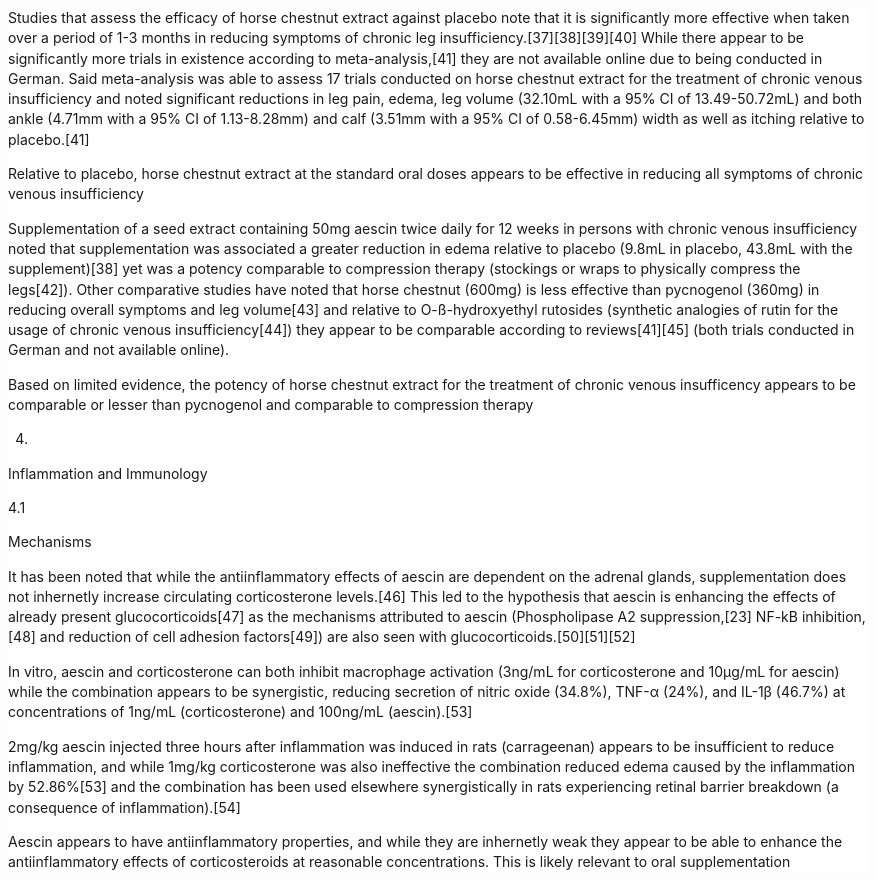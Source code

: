 Studies that assess the efficacy of horse chestnut extract against placebo note that it is significantly more effective when taken over a period of 1\-3 months in reducing symptoms of chronic leg insufficiency.\[37]\[38]\[39]\[40] While there appear to be significantly more trials in existence according to meta\-analysis,\[41] they are not available online due to being conducted in German. Said meta\-analysis was able to assess 17 trials conducted on horse chestnut extract for the treatment of chronic venous insufficiency and noted significant reductions in leg pain, edema, leg volume (32\.10mL with a 95% CI of 13\.49\-50\.72mL) and both ankle (4\.71mm with a 95% CI of 1\.13\-8\.28mm) and calf (3\.51mm with a 95% CI of 0\.58\-6\.45mm) width as well as itching relative to placebo.\[41]


Relative to placebo, horse chestnut extract at the standard oral doses appears to be effective in reducing all symptoms of chronic venous insufficiency


Supplementation of a seed extract containing 50mg aescin twice daily for 12 weeks in persons with chronic venous insufficiency noted that supplementation was associated a greater reduction in edema relative to placebo (9\.8mL in placebo, 43\.8mL with the supplement)\[38] yet was a potency comparable to compression therapy (stockings or wraps to physically compress the legs\[42]). Other comparative studies have noted that horse chestnut (600mg) is less effective than pycnogenol (360mg) in reducing overall symptoms and leg volume\[43] and relative to O\-ß\-hydroxyethyl rutosides (synthetic analogies of rutin for the usage of chronic venous insufficiency\[44]) they appear to be comparable according to reviews\[41]\[45] (both trials conducted in German and not available online).


Based on limited evidence, the potency of horse chestnut extract for the treatment of chronic venous insufficency appears to be comparable or lesser than pycnogenol and comparable to compression therapy


4.

Inflammation and Immunology

4.1

Mechanisms

It has been noted that while the antiinflammatory effects of aescin are dependent on the adrenal glands, supplementation does not inhernetly increase circulating corticosterone levels.\[46] This led to the hypothesis that aescin is enhancing the effects of already present glucocorticoids\[47] as the mechanisms attributed to aescin (Phospholipase A2 suppression,\[23] NF\-kB inhibition,\[48] and reduction of cell adhesion factors\[49]) are also seen with glucocorticoids.\[50]\[51]\[52]

In vitro, aescin and corticosterone can both inhibit macrophage activation (3ng/mL for corticosterone and 10µg/mL for aescin) while the combination appears to be synergistic, reducing secretion of nitric oxide (34\.8%), TNF\-α (24%), and IL\-1β (46\.7%) at concentrations of 1ng/mL (corticosterone) and 100ng/mL (aescin).\[53]

2mg/kg aescin injected three hours after inflammation was induced in rats (carrageenan) appears to be insufficient to reduce inflammation, and while 1mg/kg corticosterone was also ineffective the combination reduced edema caused by the inflammation by 52\.86%\[53] and the combination has been used elsewhere synergistically in rats experiencing retinal barrier breakdown (a consequence of inflammation).\[54]


Aescin appears to have antiinflammatory properties, and while they are inhernetly weak they appear to be able to enhance the antiinflammatory effects of corticosteroids at reasonable concentrations. This is likely relevant to oral supplementation
